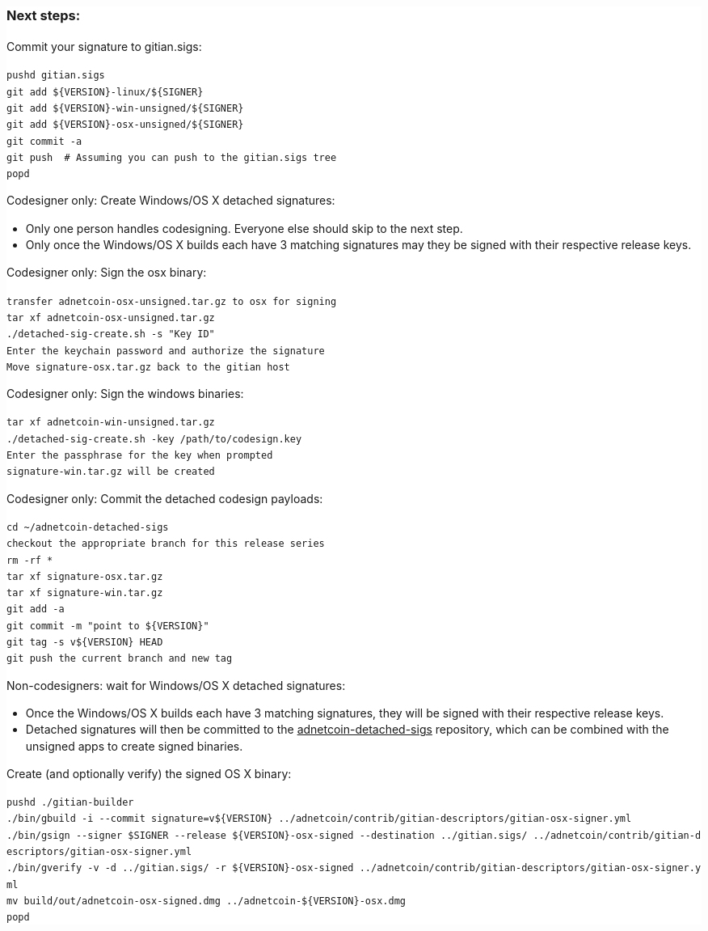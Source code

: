 ### Next steps:

Commit your signature to gitian.sigs:

    pushd gitian.sigs
    git add ${VERSION}-linux/${SIGNER}
    git add ${VERSION}-win-unsigned/${SIGNER}
    git add ${VERSION}-osx-unsigned/${SIGNER}
    git commit -a
    git push  # Assuming you can push to the gitian.sigs tree
    popd

Codesigner only: Create Windows/OS X detached signatures:
- Only one person handles codesigning. Everyone else should skip to the next step.
- Only once the Windows/OS X builds each have 3 matching signatures may they be signed with their respective release keys.

Codesigner only: Sign the osx binary:

    transfer adnetcoin-osx-unsigned.tar.gz to osx for signing
    tar xf adnetcoin-osx-unsigned.tar.gz
    ./detached-sig-create.sh -s "Key ID"
    Enter the keychain password and authorize the signature
    Move signature-osx.tar.gz back to the gitian host

Codesigner only: Sign the windows binaries:

    tar xf adnetcoin-win-unsigned.tar.gz
    ./detached-sig-create.sh -key /path/to/codesign.key
    Enter the passphrase for the key when prompted
    signature-win.tar.gz will be created

Codesigner only: Commit the detached codesign payloads:

    cd ~/adnetcoin-detached-sigs
    checkout the appropriate branch for this release series
    rm -rf *
    tar xf signature-osx.tar.gz
    tar xf signature-win.tar.gz
    git add -a
    git commit -m "point to ${VERSION}"
    git tag -s v${VERSION} HEAD
    git push the current branch and new tag

Non-codesigners: wait for Windows/OS X detached signatures:

- Once the Windows/OS X builds each have 3 matching signatures, they will be signed with their respective release keys.
- Detached signatures will then be committed to the [adnetcoin-detached-sigs](https://github.com/adnetcoin/adnetcoin-detached-sigs) repository, which can be combined with the unsigned apps to create signed binaries.

Create (and optionally verify) the signed OS X binary:

    pushd ./gitian-builder
    ./bin/gbuild -i --commit signature=v${VERSION} ../adnetcoin/contrib/gitian-descriptors/gitian-osx-signer.yml
    ./bin/gsign --signer $SIGNER --release ${VERSION}-osx-signed --destination ../gitian.sigs/ ../adnetcoin/contrib/gitian-descriptors/gitian-osx-signer.yml
    ./bin/gverify -v -d ../gitian.sigs/ -r ${VERSION}-osx-signed ../adnetcoin/contrib/gitian-descriptors/gitian-osx-signer.yml
    mv build/out/adnetcoin-osx-signed.dmg ../adnetcoin-${VERSION}-osx.dmg
    popd
